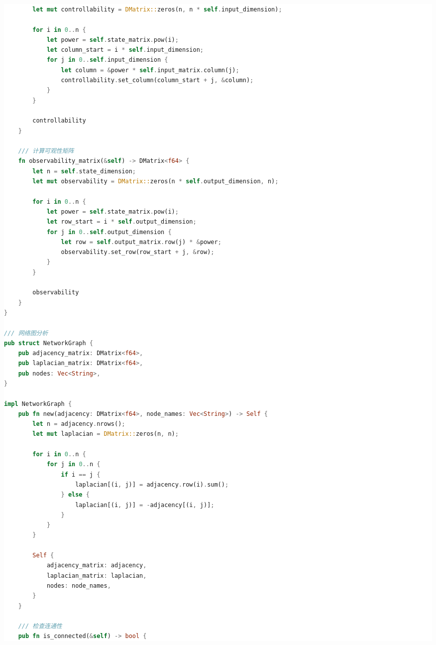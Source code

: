 ```rust
        let mut controllability = DMatrix::zeros(n, n * self.input_dimension);
        
        for i in 0..n {
            let power = self.state_matrix.pow(i);
            let column_start = i * self.input_dimension;
            for j in 0..self.input_dimension {
                let column = &power * self.input_matrix.column(j);
                controllability.set_column(column_start + j, &column);
            }
        }
        
        controllability
    }
    
    /// 计算可观性矩阵
    fn observability_matrix(&self) -> DMatrix<f64> {
        let n = self.state_dimension;
        let mut observability = DMatrix::zeros(n * self.output_dimension, n);
        
        for i in 0..n {
            let power = self.state_matrix.pow(i);
            let row_start = i * self.output_dimension;
            for j in 0..self.output_dimension {
                let row = self.output_matrix.row(j) * &power;
                observability.set_row(row_start + j, &row);
            }
        }
        
        observability
    }
}

/// 网络图分析
pub struct NetworkGraph {
    pub adjacency_matrix: DMatrix<f64>,
    pub laplacian_matrix: DMatrix<f64>,
    pub nodes: Vec<String>,
}

impl NetworkGraph {
    pub fn new(adjacency: DMatrix<f64>, node_names: Vec<String>) -> Self {
        let n = adjacency.nrows();
        let mut laplacian = DMatrix::zeros(n, n);
        
        for i in 0..n {
            for j in 0..n {
                if i == j {
                    laplacian[(i, j)] = adjacency.row(i).sum();
                } else {
                    laplacian[(i, j)] = -adjacency[(i, j)];
                }
            }
        }
        
        Self {
            adjacency_matrix: adjacency,
            laplacian_matrix: laplacian,
            nodes: node_names,
        }
    }
    
    /// 检查连通性
    pub fn is_connected(&self) -> bool {
```